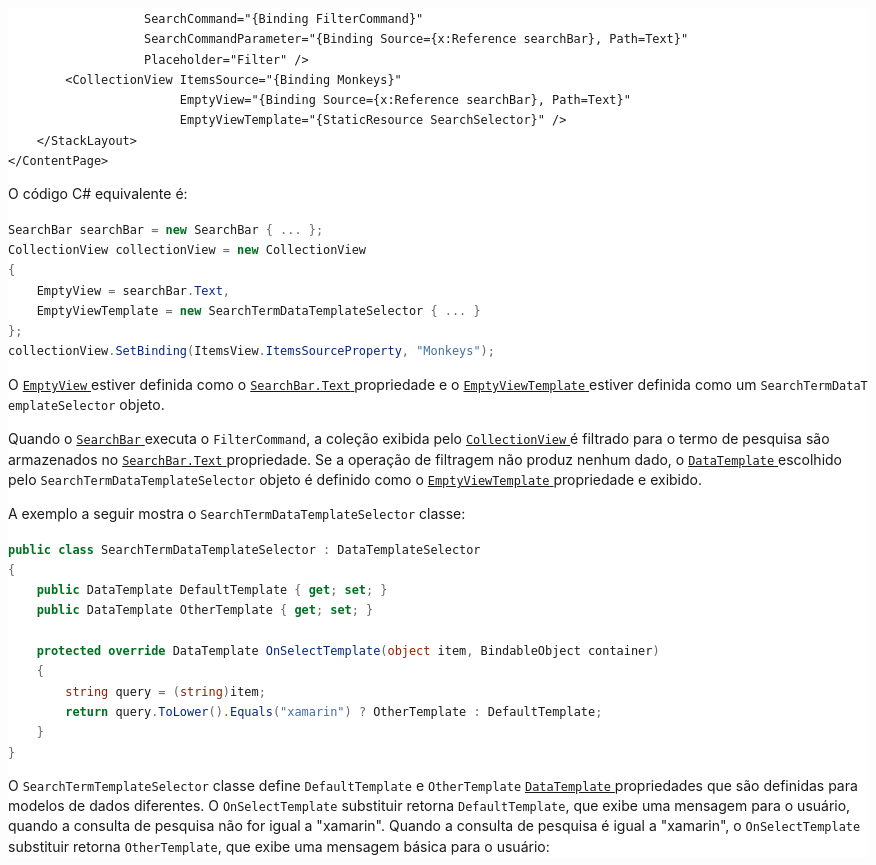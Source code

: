 ```xaml
                   SearchCommand="{Binding FilterCommand}"
                   SearchCommandParameter="{Binding Source={x:Reference searchBar}, Path=Text}"
                   Placeholder="Filter" />
        <CollectionView ItemsSource="{Binding Monkeys}"
                        EmptyView="{Binding Source={x:Reference searchBar}, Path=Text}"
                        EmptyViewTemplate="{StaticResource SearchSelector}" />
    </StackLayout>
</ContentPage>
```

O código C# equivalente é:

```csharp
SearchBar searchBar = new SearchBar { ... };
CollectionView collectionView = new CollectionView
{
    EmptyView = searchBar.Text,
    EmptyViewTemplate = new SearchTermDataTemplateSelector { ... }
};
collectionView.SetBinding(ItemsView.ItemsSourceProperty, "Monkeys");
```

O [ `EmptyView` ](xref:Xamarin.Forms.ItemsView.EmptyView) estiver definida como o [ `SearchBar.Text` ](xref:Xamarin.Forms.SearchBar.Text) propriedade e o [ `EmptyViewTemplate` ](xref:Xamarin.Forms.ItemsView.EmptyViewTemplate) estiver definida como um `SearchTermDataTemplateSelector` objeto.

Quando o [ `SearchBar` ](xref:Xamarin.Forms.SearchBar) executa o `FilterCommand`, a coleção exibida pelo [ `CollectionView` ](xref:Xamarin.Forms.CollectionView) é filtrado para o termo de pesquisa são armazenados no [ `SearchBar.Text` ](xref:Xamarin.Forms.SearchBar.Text) propriedade. Se a operação de filtragem não produz nenhum dado, o [ `DataTemplate` ](xref:Xamarin.Forms.DataTemplate) escolhido pelo `SearchTermDataTemplateSelector` objeto é definido como o [ `EmptyViewTemplate` ](xref:Xamarin.Forms.ItemsView.EmptyViewTemplate) propriedade e exibido.

A exemplo a seguir mostra o `SearchTermDataTemplateSelector` classe:

```csharp
public class SearchTermDataTemplateSelector : DataTemplateSelector
{
    public DataTemplate DefaultTemplate { get; set; }
    public DataTemplate OtherTemplate { get; set; }

    protected override DataTemplate OnSelectTemplate(object item, BindableObject container)
    {
        string query = (string)item;
        return query.ToLower().Equals("xamarin") ? OtherTemplate : DefaultTemplate;
    }
}
```

O `SearchTermTemplateSelector` classe define `DefaultTemplate` e `OtherTemplate` [ `DataTemplate` ](xref:Xamarin.Forms.DataTemplate) propriedades que são definidas para modelos de dados diferentes. O `OnSelectTemplate` substituir retorna `DefaultTemplate`, que exibe uma mensagem para o usuário, quando a consulta de pesquisa não for igual a "xamarin". Quando a consulta de pesquisa é igual a "xamarin", o `OnSelectTemplate` substituir retorna `OtherTemplate`, que exibe uma mensagem básica para o usuário:

